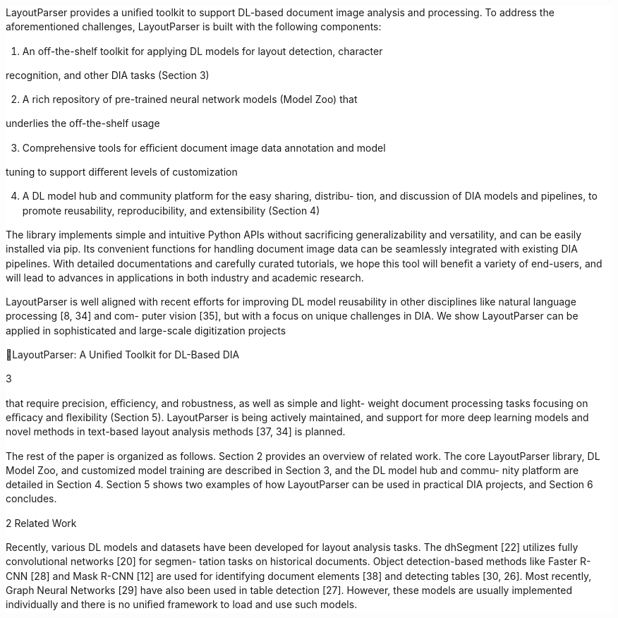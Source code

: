 LayoutParser provides a uniﬁed toolkit to support DL-based document image
analysis and processing. To address the aforementioned challenges, LayoutParser
is built with the following components:

1. An oﬀ-the-shelf toolkit for applying DL models for layout detection, character

recognition, and other DIA tasks (Section 3)

2. A rich repository of pre-trained neural network models (Model Zoo) that

underlies the oﬀ-the-shelf usage

3. Comprehensive tools for eﬃcient document image data annotation and model

tuning to support diﬀerent levels of customization

4. A DL model hub and community platform for the easy sharing, distribu-
tion, and discussion of DIA models and pipelines, to promote reusability,
reproducibility, and extensibility (Section 4)

The library implements simple and intuitive Python APIs without sacriﬁcing
generalizability and versatility, and can be easily installed via pip. Its convenient
functions for handling document image data can be seamlessly integrated with
existing DIA pipelines. With detailed documentations and carefully curated
tutorials, we hope this tool will beneﬁt a variety of end-users, and will lead to
advances in applications in both industry and academic research.

LayoutParser is well aligned with recent eﬀorts for improving DL model
reusability in other disciplines like natural language processing [8, 34] and com-
puter vision [35], but with a focus on unique challenges in DIA. We show
LayoutParser can be applied in sophisticated and large-scale digitization projects

LayoutParser: A Uniﬁed Toolkit for DL-Based DIA

3

that require precision, eﬃciency, and robustness, as well as simple and light-
weight document processing tasks focusing on eﬃcacy and ﬂexibility (Section 5).
LayoutParser is being actively maintained, and support for more deep learning
models and novel methods in text-based layout analysis methods [37, 34] is
planned.

The rest of the paper is organized as follows. Section 2 provides an overview
of related work. The core LayoutParser library, DL Model Zoo, and customized
model training are described in Section 3, and the DL model hub and commu-
nity platform are detailed in Section 4. Section 5 shows two examples of how
LayoutParser can be used in practical DIA projects, and Section 6 concludes.

2 Related Work

Recently, various DL models and datasets have been developed for layout analysis
tasks. The dhSegment [22] utilizes fully convolutional networks [20] for segmen-
tation tasks on historical documents. Object detection-based methods like Faster
R-CNN [28] and Mask R-CNN [12] are used for identifying document elements [38]
and detecting tables [30, 26]. Most recently, Graph Neural Networks [29] have also
been used in table detection [27]. However, these models are usually implemented
individually and there is no uniﬁed framework to load and use such models.
